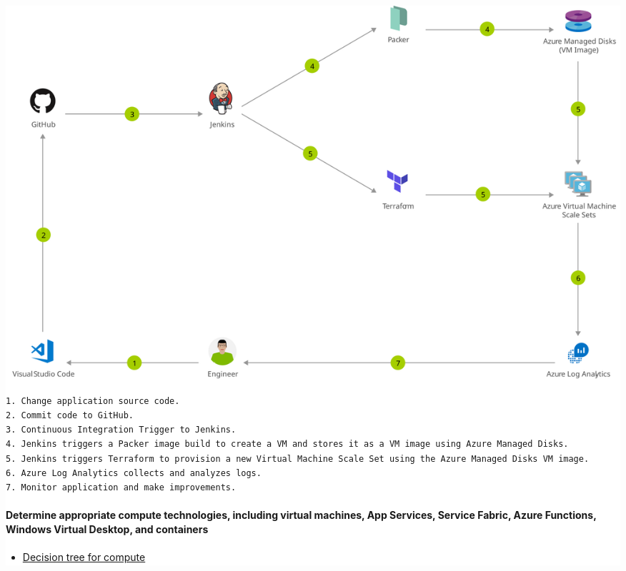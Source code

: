 ![Immutable Infrastructure CI/CD using Jenkins and Terraform](./resources/immutable-infrastructure-cicd-using-jenkins-and-terraform-on-azure-virtual-architecture-overview.svg)

    1. Change application source code.
    2. Commit code to GitHub.
    3. Continuous Integration Trigger to Jenkins.
    4. Jenkins triggers a Packer image build to create a VM and stores it as a VM image using Azure Managed Disks.
    5. Jenkins triggers Terraform to provision a new Virtual Machine Scale Set using the Azure Managed Disks VM image.
    6. Azure Log Analytics collects and analyzes logs.
    7. Monitor application and make improvements.

#### Determine appropriate compute technologies, including virtual machines, App Services, Service Fabric, Azure Functions, Windows Virtual Desktop, and containers

- [Decision tree for compute](https://docs.microsoft.com/en-us/azure/architecture/guide/technology-choices/compute-decision-tree)